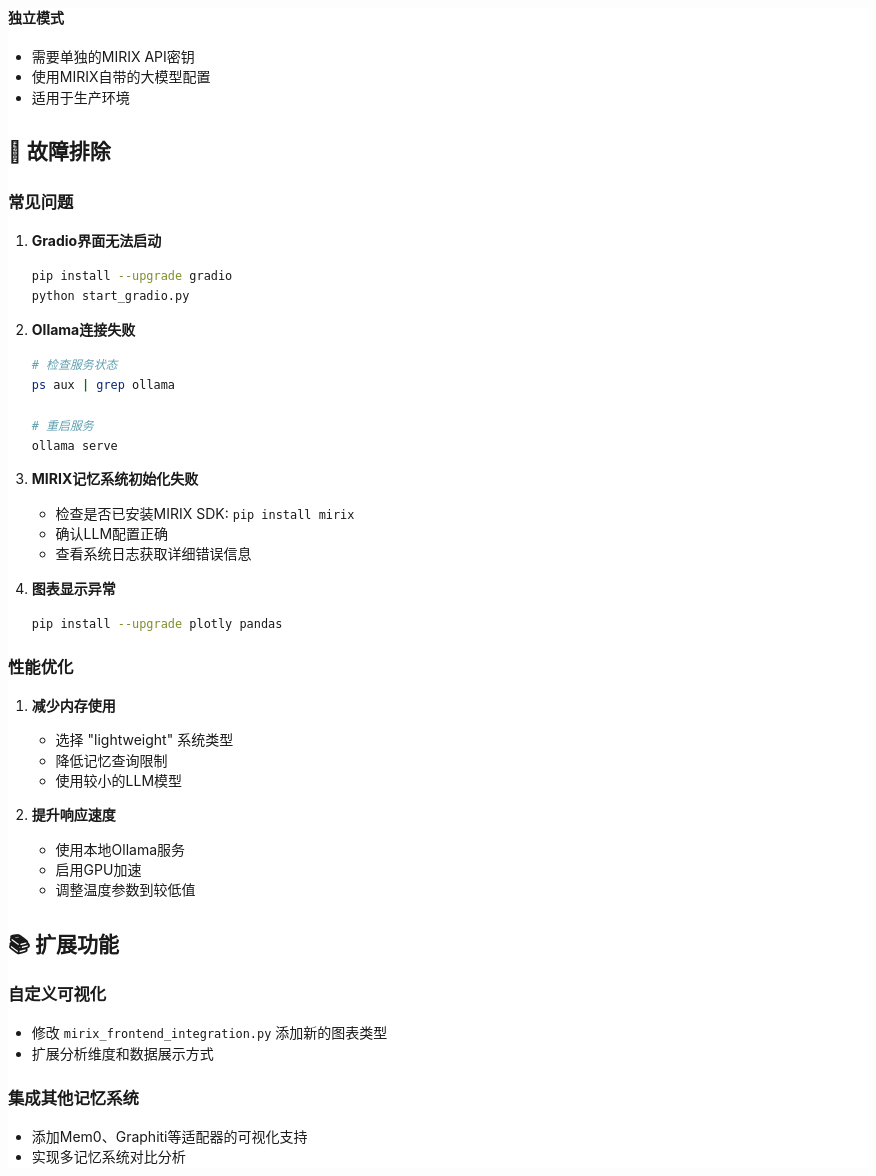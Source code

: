 #### 独立模式
- 需要单独的MIRIX API密钥
- 使用MIRIX自带的大模型配置
- 适用于生产环境

## 🐛 故障排除

### 常见问题

1. **Gradio界面无法启动**
   ```bash
   pip install --upgrade gradio
   python start_gradio.py
   ```

2. **Ollama连接失败**
   ```bash
   # 检查服务状态
   ps aux | grep ollama
   
   # 重启服务
   ollama serve
   ```

3. **MIRIX记忆系统初始化失败**
   - 检查是否已安装MIRIX SDK: `pip install mirix`
   - 确认LLM配置正确
   - 查看系统日志获取详细错误信息

4. **图表显示异常**
   ```bash
   pip install --upgrade plotly pandas
   ```

### 性能优化

1. **减少内存使用**
   - 选择 "lightweight" 系统类型
   - 降低记忆查询限制
   - 使用较小的LLM模型

2. **提升响应速度**
   - 使用本地Ollama服务
   - 启用GPU加速
   - 调整温度参数到较低值

## 📚 扩展功能

### 自定义可视化
- 修改 `mirix_frontend_integration.py` 添加新的图表类型
- 扩展分析维度和数据展示方式

### 集成其他记忆系统
- 添加Mem0、Graphiti等适配器的可视化支持
- 实现多记忆系统对比分析
